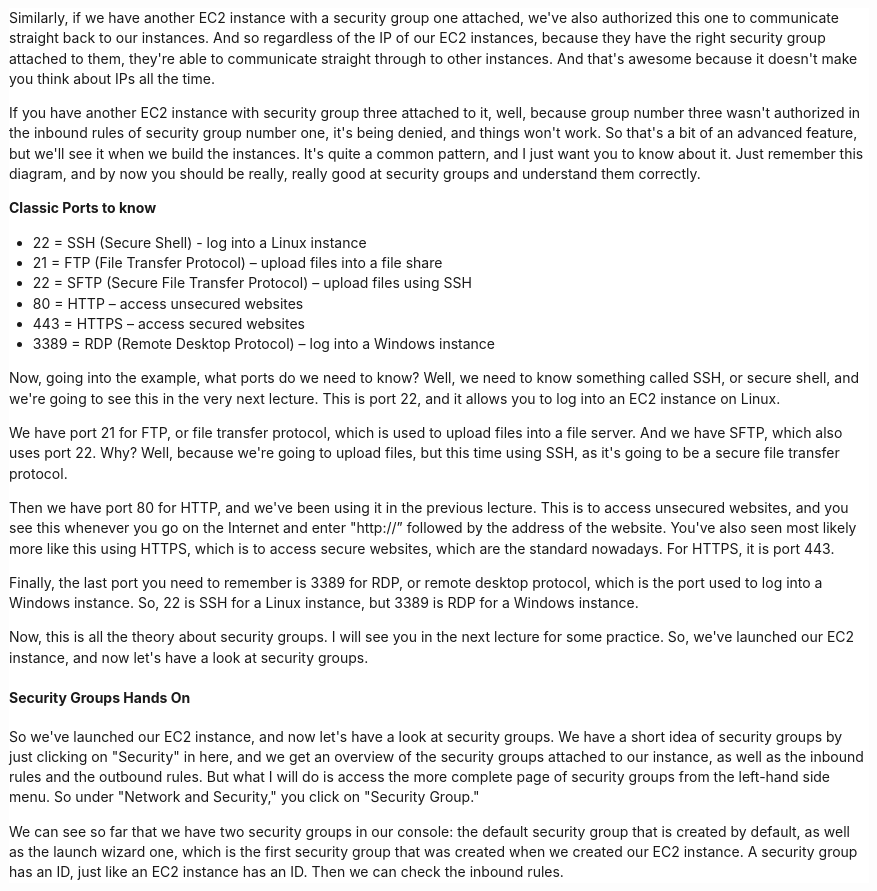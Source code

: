 Similarly, if we have another EC2 instance with a security group one attached, we've also authorized this one to communicate straight back to our instances. And so regardless of the IP of our EC2 instances, because they have the right security group attached to them, they're able to communicate straight through to other instances. And that's awesome because it doesn't make you think about IPs all the time.

If you have another EC2 instance with security group three attached to it, well, because group number three wasn't authorized in the inbound rules of security group number one, it's being denied, and things won't work. So that's a bit of an advanced feature, but we'll see it when we build the instances. It's quite a common pattern, and I just want you to know about it. Just remember this diagram, and by now you should be really, really good at security groups and understand them correctly.

**Classic Ports to know**

* 22 = SSH (Secure Shell) - log into a Linux instance
* 21 = FTP (File Transfer Protocol) – upload files into a file share
* 22 = SFTP (Secure File Transfer Protocol) – upload files using SSH
* 80 = HTTP – access unsecured websites
* 443 = HTTPS – access secured websites
* 3389 = RDP (Remote Desktop Protocol) – log into a Windows instance

Now, going into the example, what ports do we need to know? Well, we need to know something called SSH, or secure shell, and we're going to see this in the very next lecture. This is port 22, and it allows you to log into an EC2 instance on Linux.

We have port 21 for FTP, or file transfer protocol, which is used to upload files into a file server. And we have SFTP, which also uses port 22. Why? Well, because we're going to upload files, but this time using SSH, as it's going to be a secure file transfer protocol.

Then we have port 80 for HTTP, and we've been using it in the previous lecture. This is to access unsecured websites, and you see this whenever you go on the Internet and enter "http://” followed by the address of the website. You've also seen most likely more like this using HTTPS, which is to access secure websites, which are the standard nowadays. For HTTPS, it is port 443.

Finally, the last port you need to remember is 3389 for RDP, or remote desktop protocol, which is the port used to log into a Windows instance. So, 22 is SSH for a Linux instance, but 3389 is RDP for a Windows instance.

Now, this is all the theory about security groups. I will see you in the next lecture for some practice. So, we've launched our EC2 instance, and now let's have a look at security groups.

#### Security Groups Hands On

So we've launched our EC2 instance, and now let's have a look at security groups. We have a short idea of security groups by just clicking on "Security" in here, and we get an overview of the security groups attached to our instance, as well as the inbound rules and the outbound rules. But what I will do is access the more complete page of security groups from the left-hand side menu. So under "Network and Security," you click on "Security Group."

We can see so far that we have two security groups in our console: the default security group that is created by default, as well as the launch wizard one, which is the first security group that was created when we created our EC2 instance. A security group has an ID, just like an EC2 instance has an ID. Then we can check the inbound rules. 
